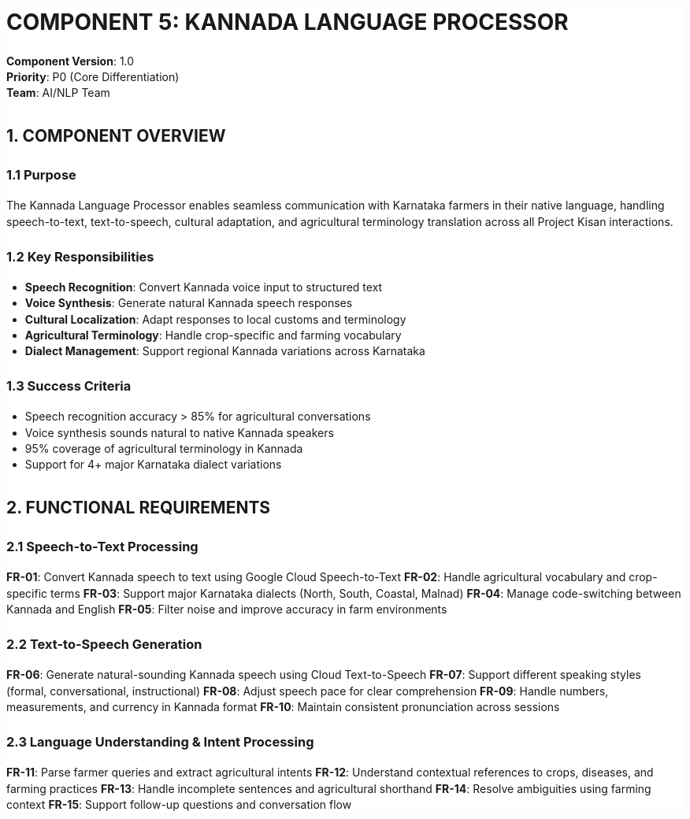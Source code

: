 # COMPONENT 5: KANNADA LANGUAGE PROCESSOR
**Component Version**: 1.0  
**Priority**: P0 (Core Differentiation)  
**Team**: AI/NLP Team

## 1. COMPONENT OVERVIEW

### 1.1 Purpose
The Kannada Language Processor enables seamless communication with Karnataka farmers in their native language, handling speech-to-text, text-to-speech, cultural adaptation, and agricultural terminology translation across all Project Kisan interactions.

### 1.2 Key Responsibilities
- **Speech Recognition**: Convert Kannada voice input to structured text
- **Voice Synthesis**: Generate natural Kannada speech responses
- **Cultural Localization**: Adapt responses to local customs and terminology
- **Agricultural Terminology**: Handle crop-specific and farming vocabulary
- **Dialect Management**: Support regional Kannada variations across Karnataka

### 1.3 Success Criteria
- Speech recognition accuracy > 85% for agricultural conversations
- Voice synthesis sounds natural to native Kannada speakers
- 95% coverage of agricultural terminology in Kannada
- Support for 4+ major Karnataka dialect variations

## 2. FUNCTIONAL REQUIREMENTS

### 2.1 Speech-to-Text Processing
**FR-01**: Convert Kannada speech to text using Google Cloud Speech-to-Text
**FR-02**: Handle agricultural vocabulary and crop-specific terms
**FR-03**: Support major Karnataka dialects (North, South, Coastal, Malnad)
**FR-04**: Manage code-switching between Kannada and English
**FR-05**: Filter noise and improve accuracy in farm environments

### 2.2 Text-to-Speech Generation
**FR-06**: Generate natural-sounding Kannada speech using Cloud Text-to-Speech
**FR-07**: Support different speaking styles (formal, conversational, instructional)
**FR-08**: Adjust speech pace for clear comprehension
**FR-09**: Handle numbers, measurements, and currency in Kannada format
**FR-10**: Maintain consistent pronunciation across sessions

### 2.3 Language Understanding & Intent Processing
**FR-11**: Parse farmer queries and extract agricultural intents
**FR-12**: Understand contextual references to crops, diseases, and farming practices
**FR-13**: Handle incomplete sentences and agricultural shorthand
**FR-14**: Resolve ambiguities using farming context
**FR-15**: Support follow-up questions and conversation flow
